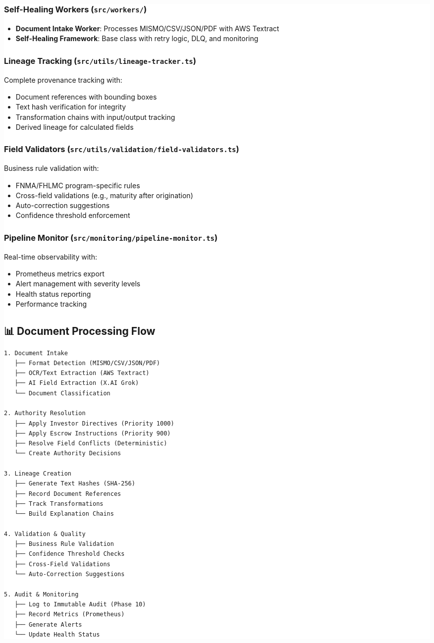 ### Self-Healing Workers (`src/workers/`)
- **Document Intake Worker**: Processes MISMO/CSV/JSON/PDF with AWS Textract
- **Self-Healing Framework**: Base class with retry logic, DLQ, and monitoring

### Lineage Tracking (`src/utils/lineage-tracker.ts`)
Complete provenance tracking with:
- Document references with bounding boxes
- Text hash verification for integrity
- Transformation chains with input/output tracking
- Derived lineage for calculated fields

### Field Validators (`src/utils/validation/field-validators.ts`)
Business rule validation with:
- FNMA/FHLMC program-specific rules
- Cross-field validations (e.g., maturity after origination)
- Auto-correction suggestions
- Confidence threshold enforcement

### Pipeline Monitor (`src/monitoring/pipeline-monitor.ts`)
Real-time observability with:
- Prometheus metrics export
- Alert management with severity levels
- Health status reporting
- Performance tracking

## 📊 Document Processing Flow

```
1. Document Intake
   ├── Format Detection (MISMO/CSV/JSON/PDF)
   ├── OCR/Text Extraction (AWS Textract)
   ├── AI Field Extraction (X.AI Grok)
   └── Document Classification

2. Authority Resolution
   ├── Apply Investor Directives (Priority 1000)
   ├── Apply Escrow Instructions (Priority 900)
   ├── Resolve Field Conflicts (Deterministic)
   └── Create Authority Decisions

3. Lineage Creation
   ├── Generate Text Hashes (SHA-256)
   ├── Record Document References
   ├── Track Transformations
   └── Build Explanation Chains

4. Validation & Quality
   ├── Business Rule Validation
   ├── Confidence Threshold Checks
   ├── Cross-Field Validations
   └── Auto-Correction Suggestions

5. Audit & Monitoring
   ├── Log to Immutable Audit (Phase 10)
   ├── Record Metrics (Prometheus)
   ├── Generate Alerts
   └── Update Health Status
```
